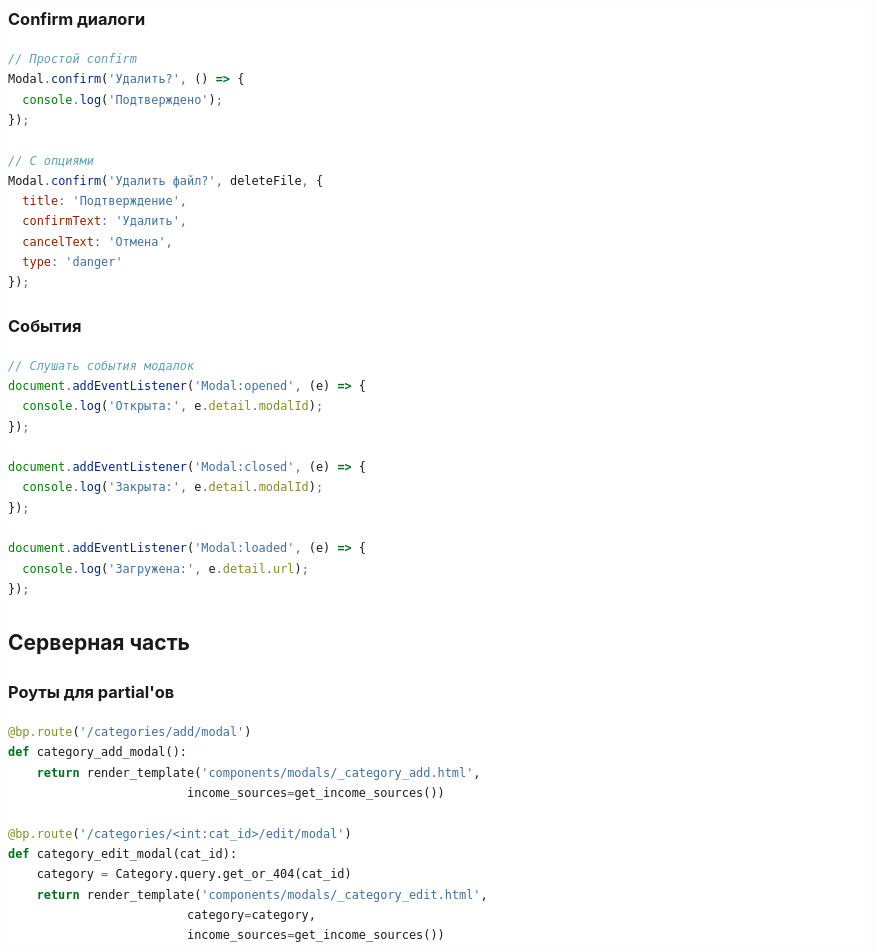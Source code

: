 ### Confirm диалоги

```javascript
// Простой confirm
Modal.confirm('Удалить?', () => {
  console.log('Подтверждено');
});

// С опциями
Modal.confirm('Удалить файл?', deleteFile, {
  title: 'Подтверждение',
  confirmText: 'Удалить',
  cancelText: 'Отмена',
  type: 'danger'
});
```

### События

```javascript
// Слушать события модалок
document.addEventListener('Modal:opened', (e) => {
  console.log('Открыта:', e.detail.modalId);
});

document.addEventListener('Modal:closed', (e) => {
  console.log('Закрыта:', e.detail.modalId);
});

document.addEventListener('Modal:loaded', (e) => {
  console.log('Загружена:', e.detail.url);
});
```

## Серверная часть

### Роуты для partial'ов

```python
@bp.route('/categories/add/modal')
def category_add_modal():
    return render_template('components/modals/_category_add.html',
                         income_sources=get_income_sources())

@bp.route('/categories/<int:cat_id>/edit/modal')
def category_edit_modal(cat_id):
    category = Category.query.get_or_404(cat_id)
    return render_template('components/modals/_category_edit.html',
                         category=category,
                         income_sources=get_income_sources())
```
